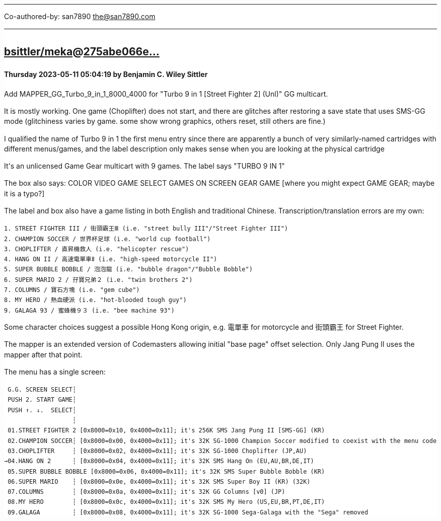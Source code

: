 ---------

Co-authored-by: san7890 <the@san7890.com>

---
## [bsittler/meka](https://github.com/bsittler/meka)@[275abe066e...](https://github.com/bsittler/meka/commit/275abe066e3b5944c4e7103af6e513ebbf89fbb1)
#### Thursday 2023-05-11 05:04:19 by Benjamin C. Wiley Sittler

Add MAPPER_GG_Turbo_9_in_1_8000_4000 for "Turbo 9 in 1 [Street Fighter 2] (Unl)" GG multicart.

It is mostly working. One game (Choplifter) does not start, and there are glitches after restoring a save state that uses SMS-GG mode (glitchiness varies by game. some show wrong graphics, others reset, still others are fine.)

I qualified the name of Turbo 9 in 1 the first menu entry since there are apparently a bunch of very similarly-named cartridges with different menus/games, and the label description only makes sense when you are looking at the physical cartridge

It's an unlicensed Game Gear multicart with 9 games. The label says "TURBO 9 IN 1"

The box also says:
COLOR VIDEO GAME
SELECT GAMES ON SCREEN
GEAR GAME [where you might expect GAME GEAR; maybe it is a typo?]

The label and box also have a game listing in both English and traditional Chinese. Transcription/translation errors are my own:

```
1. STREET FIGHTER III / 街頭霸王Ⅲ (i.e. "street bully III"/"Street Fighter III")
2. CHAMPION SOCCER / 世界杯足球 (i.e. "world cup football")
3. CHOPLIFTER / 直昇機救人 (i.e. "helicopter rescue")
4. HANG ON II / 高速電單車Ⅱ (i.e. "high-speed motorcycle II")
5. SUPER BUBBLE BOBBLE / 泡泡龍 (i.e. "bubble dragon"/"Bubble Bobble")
6. SUPER MARIO 2 / 孖寶兄弟２ (i.e. "twin brothers 2")
7. COLUMNS / 寶石方塊 (i.e. "gem cube")
8. MY HERO / 熱血硬派 (i.e. "hot-blooded tough guy")
9. GALAGA 93 / 蜜蜂機９３ (i.e. "bee machine 93")
```

Some character choices suggest a possible Hong Kong origin, e.g. 電單車 for motorcycle and 街頭霸王 for Street Fighter.

The mapper is an extended version of Codemasters allowing initial "base page" offset selection. Only Jang Pung II uses the mapper after that point.

The menu has a single screen:

```
 G.G. SCREEN SELECT┆
 PUSH 2. START GAME┆
 PUSH ↑. ↓.  SELECT┆
                   ┆
 01.STREET FIGHTER 2 [0x8000=0x10, 0x4000=0x11]; it's 256K SMS Jang Pung II [SMS-GG] (KR)
 02.CHAMPION SOCCER┆ [0x8000=0x00, 0x4000=0x11]; it's 32K SG-1000 Champion Soccer modified to coexist with the menu code
 03.CHOPLIFTER     ┆ [0x8000=0x02, 0x4000=0x11]; it's 32K SG-1000 Choplifter (JP,AU)
→04.HANG ON 2      ┆ [0x8000=0x04, 0x4000=0x11]; it's 32K SMS Hang On (EU,AU,BR,DE,IT)
 05.SUPER BUBBLE BOBBLE [0x8000=0x06, 0x4000=0x11]; it's 32K SMS Super Bubble Bobble (KR)
 06.SUPER MARIO    ┆ [0x8000=0x0e, 0x4000=0x11]; it's 32K SMS Super Boy II (KR) (32K)
 07.COLUMNS        ┆ [0x8000=0x0a, 0x4000=0x11]; it's 32K GG Columns [v0] (JP)
 08.MY HERO        ┆ [0x8000=0x0c, 0x4000=0x11]; it's 32K SMS My Hero (US,EU,BR,PT,DE,IT)
 09.GALAGA         ┆ [0x8000=0x08, 0x4000=0x11]; it's 32K SG-1000 Sega-Galaga with the "Sega" removed
```
